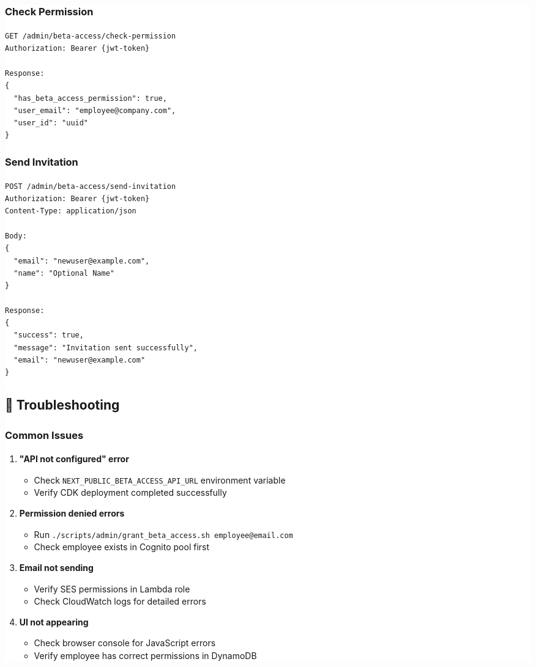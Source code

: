 ### Check Permission
```
GET /admin/beta-access/check-permission
Authorization: Bearer {jwt-token}

Response:
{
  "has_beta_access_permission": true,
  "user_email": "employee@company.com",
  "user_id": "uuid"
}
```

### Send Invitation
```
POST /admin/beta-access/send-invitation
Authorization: Bearer {jwt-token}
Content-Type: application/json

Body:
{
  "email": "newuser@example.com",
  "name": "Optional Name"
}

Response:
{
  "success": true,
  "message": "Invitation sent successfully",
  "email": "newuser@example.com"
}
```

## 🐛 Troubleshooting

### Common Issues

1. **"API not configured" error**
   - Check `NEXT_PUBLIC_BETA_ACCESS_API_URL` environment variable
   - Verify CDK deployment completed successfully

2. **Permission denied errors**
   - Run `./scripts/admin/grant_beta_access.sh employee@email.com`
   - Check employee exists in Cognito pool first

3. **Email not sending**
   - Verify SES permissions in Lambda role
   - Check CloudWatch logs for detailed errors

4. **UI not appearing**
   - Check browser console for JavaScript errors
   - Verify employee has correct permissions in DynamoDB
